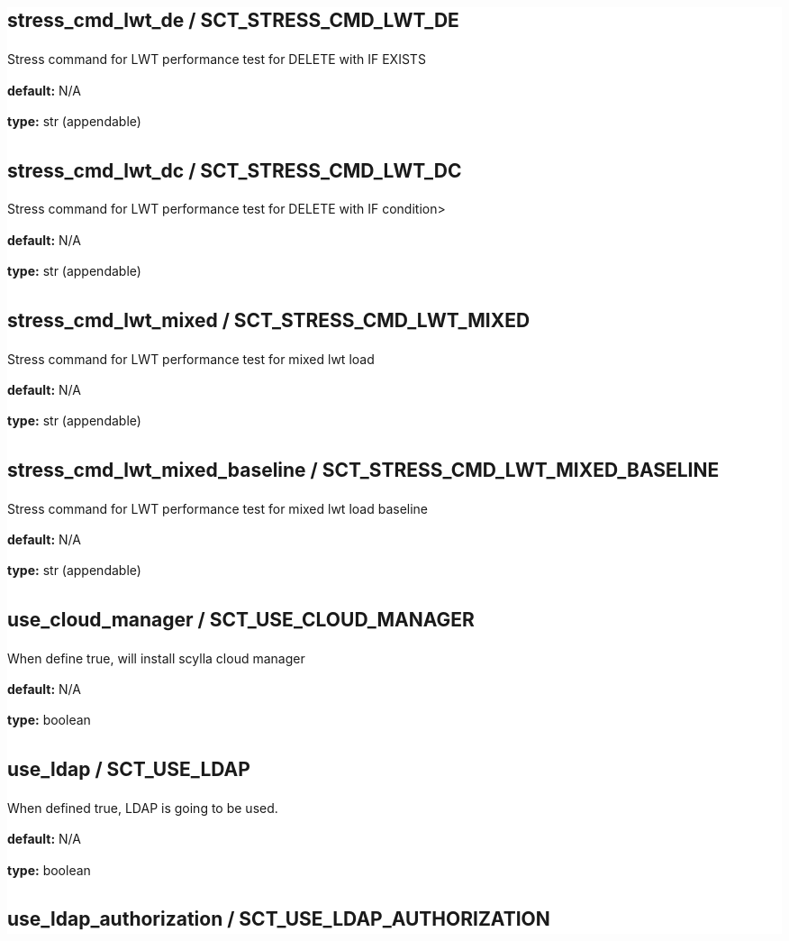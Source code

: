 ## **stress_cmd_lwt_de** / SCT_STRESS_CMD_LWT_DE

Stress command for LWT performance test for DELETE with IF EXISTS

**default:** N/A

**type:** str (appendable)


## **stress_cmd_lwt_dc** / SCT_STRESS_CMD_LWT_DC

Stress command for LWT performance test for DELETE with IF condition>

**default:** N/A

**type:** str (appendable)


## **stress_cmd_lwt_mixed** / SCT_STRESS_CMD_LWT_MIXED

Stress command for LWT performance test for mixed lwt load

**default:** N/A

**type:** str (appendable)


## **stress_cmd_lwt_mixed_baseline** / SCT_STRESS_CMD_LWT_MIXED_BASELINE

Stress command for LWT performance test for mixed lwt load baseline

**default:** N/A

**type:** str (appendable)


## **use_cloud_manager** / SCT_USE_CLOUD_MANAGER

When define true, will install scylla cloud manager

**default:** N/A

**type:** boolean


## **use_ldap** / SCT_USE_LDAP

When defined true, LDAP is going to be used.

**default:** N/A

**type:** boolean


## **use_ldap_authorization** / SCT_USE_LDAP_AUTHORIZATION

